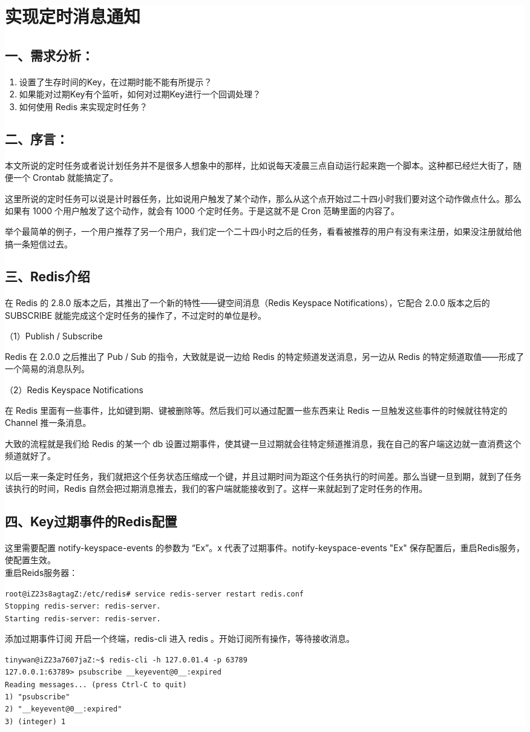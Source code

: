 # 实现定时消息通知

## 一、需求分析：

1. 设置了生存时间的Key，在过期时能不能有所提示？
2. 如果能对过期Key有个监听，如何对过期Key进行一个回调处理？
3. 如何使用 Redis 来实现定时任务？

## 二、序言：

本文所说的定时任务或者说计划任务并不是很多人想象中的那样，比如说每天凌晨三点自动运行起来跑一个脚本。这种都已经烂大街了，随便一个 Crontab 就能搞定了。

这里所说的定时任务可以说是计时器任务，比如说用户触发了某个动作，那么从这个点开始过二十四小时我们要对这个动作做点什么。那么如果有 1000 个用户触发了这个动作，就会有 1000 个定时任务。于是这就不是 Cron 范畴里面的内容了。

举个最简单的例子，一个用户推荐了另一个用户，我们定一个二十四小时之后的任务，看看被推荐的用户有没有来注册，如果没注册就给他搞一条短信过去。

## 三、Redis介绍

在 Redis 的 2.8.0 版本之后，其推出了一个新的特性——键空间消息（Redis Keyspace Notifications），它配合 2.0.0 版本之后的 SUBSCRIBE 就能完成这个定时任务的操作了，不过定时的单位是秒。

（1）Publish / Subscribe

Redis 在 2.0.0 之后推出了 Pub / Sub 的指令，大致就是说一边给 Redis 的特定频道发送消息，另一边从 Redis 的特定频道取值——形成了一个简易的消息队列。

（2）Redis Keyspace Notifications

在 Redis 里面有一些事件，比如键到期、键被删除等。然后我们可以通过配置一些东西来让 Redis 一旦触发这些事件的时候就往特定的 Channel 推一条消息。

大致的流程就是我们给 Redis 的某一个 db 设置过期事件，使其键一旦过期就会往特定频道推消息，我在自己的客户端这边就一直消费这个频道就好了。

以后一来一条定时任务，我们就把这个任务状态压缩成一个键，并且过期时间为距这个任务执行的时间差。那么当键一旦到期，就到了任务该执行的时间，Redis 自然会把过期消息推去，我们的客户端就能接收到了。这样一来就起到了定时任务的作用。

## 四、Key过期事件的Redis配置

这里需要配置 notify-keyspace-events 的参数为 “Ex”。x 代表了过期事件。notify-keyspace-events "Ex" 保存配置后，重启Redis服务，使配置生效。  
重启Reids服务器：

```
root@iZ23s8agtagZ:/etc/redis# service redis-server restart redis.conf
Stopping redis-server: redis-server.
Starting redis-server: redis-server.
```

添加过期事件订阅 开启一个终端，redis-cli 进入 redis 。开始订阅所有操作，等待接收消息。

```
tinywan@iZ23a7607jaZ:~$ redis-cli -h 127.0.01.4 -p 63789
127.0.0.1:63789> psubscribe __keyevent@0__:expired
Reading messages... (press Ctrl-C to quit)
1) "psubscribe"
2) "__keyevent@0__:expired"
3) (integer) 1
```
